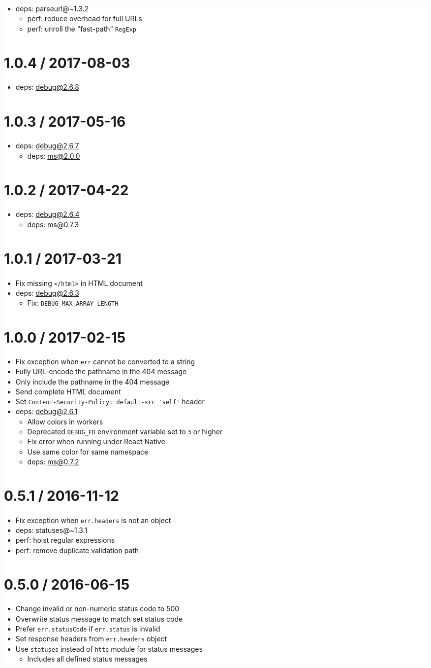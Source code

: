   * deps: parseurl@~1.3.2
    - perf: reduce overhead for full URLs
    - perf: unroll the "fast-path" `RegExp`

1.0.4 / 2017-08-03
==================

  * deps: debug@2.6.8

1.0.3 / 2017-05-16
==================

  * deps: debug@2.6.7
    - deps: ms@2.0.0

1.0.2 / 2017-04-22
==================

  * deps: debug@2.6.4
    - deps: ms@0.7.3

1.0.1 / 2017-03-21
==================

  * Fix missing `</html>` in HTML document
  * deps: debug@2.6.3
    - Fix: `DEBUG_MAX_ARRAY_LENGTH`

1.0.0 / 2017-02-15
==================

  * Fix exception when `err` cannot be converted to a string
  * Fully URL-encode the pathname in the 404 message
  * Only include the pathname in the 404 message
  * Send complete HTML document
  * Set `Content-Security-Policy: default-src 'self'` header
  * deps: debug@2.6.1
    - Allow colors in workers
    - Deprecated `DEBUG_FD` environment variable set to `3` or higher
    - Fix error when running under React Native
    - Use same color for same namespace
    - deps: ms@0.7.2

0.5.1 / 2016-11-12
==================

  * Fix exception when `err.headers` is not an object
  * deps: statuses@~1.3.1
  * perf: hoist regular expressions
  * perf: remove duplicate validation path

0.5.0 / 2016-06-15
==================

  * Change invalid or non-numeric status code to 500
  * Overwrite status message to match set status code
  * Prefer `err.statusCode` if `err.status` is invalid
  * Set response headers from `err.headers` object
  * Use `statuses` instead of `http` module for status messages
    - Includes all defined status messages
